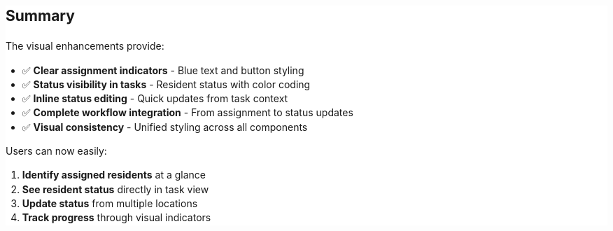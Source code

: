 ## Summary

The visual enhancements provide:
- ✅ **Clear assignment indicators** - Blue text and button styling
- ✅ **Status visibility in tasks** - Resident status with color coding
- ✅ **Inline status editing** - Quick updates from task context
- ✅ **Complete workflow integration** - From assignment to status updates
- ✅ **Visual consistency** - Unified styling across all components

Users can now easily:
1. **Identify assigned residents** at a glance
2. **See resident status** directly in task view
3. **Update status** from multiple locations
4. **Track progress** through visual indicators 